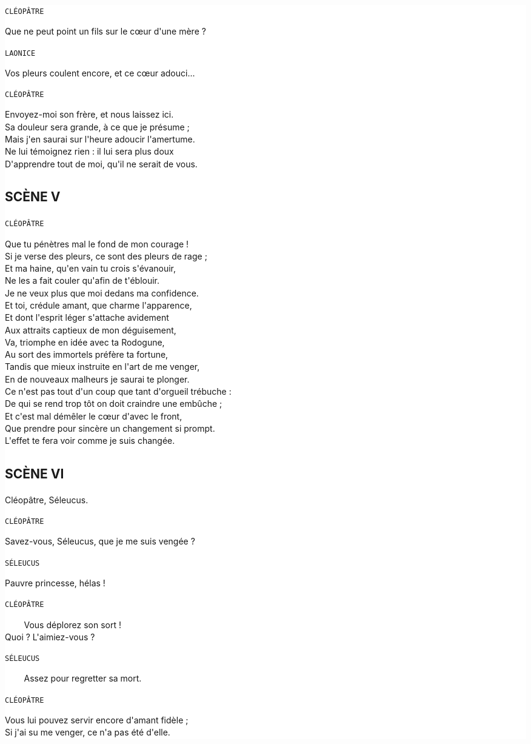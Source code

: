     CLÉOPÂTRE
Que ne peut point un fils sur le cœur d'une mère ?  

    LAONICE
Vos pleurs coulent encore, et ce cœur adouci...  

    CLÉOPÂTRE
Envoyez-moi son frère, et nous laissez ici.  
Sa douleur sera grande, à ce que je présume ;  
Mais j'en saurai sur l'heure adoucir l'amertume.  
Ne lui témoignez rien : il lui sera plus doux  
D'apprendre tout de moi, qu'il ne serait de vous.  


## SCÈNE V

    CLÉOPÂTRE
Que tu pénètres mal le fond de mon courage !  
Si je verse des pleurs, ce sont des pleurs de rage ;  
Et ma haine, qu'en vain tu crois s'évanouir,  
Ne les a fait couler qu'afin de t'éblouir.  
Je ne veux plus que moi dedans ma confidence.  
Et toi, crédule amant, que charme l'apparence,  
Et dont l'esprit léger s'attache avidement  
Aux attraits captieux de mon déguisement,  
Va, triomphe en idée avec ta Rodogune,  
Au sort des immortels préfère ta fortune,  
Tandis que mieux instruite en l'art de me venger,  
En de nouveaux malheurs je saurai te plonger.  
Ce n'est pas tout d'un coup que tant d'orgueil trébuche :  
De qui se rend trop tôt on doit craindre une embûche ;  
Et c'est mal démêler le cœur d'avec le front,  
Que prendre pour sincère un changement si prompt.  
L'effet te fera voir comme je suis changée.  


## SCÈNE VI
Cléopâtre, Séleucus.


    CLÉOPÂTRE
Savez-vous, Séleucus, que je me suis vengée ?  

    SÉLEUCUS
Pauvre princesse, hélas !  

    CLÉOPÂTRE
        Vous déplorez son sort !  
Quoi ? L'aimiez-vous ?  

    SÉLEUCUS
        Assez pour regretter sa mort.  

    CLÉOPÂTRE
Vous lui pouvez servir encore d'amant fidèle ;  
Si j'ai su me venger, ce n'a pas été d'elle.  

